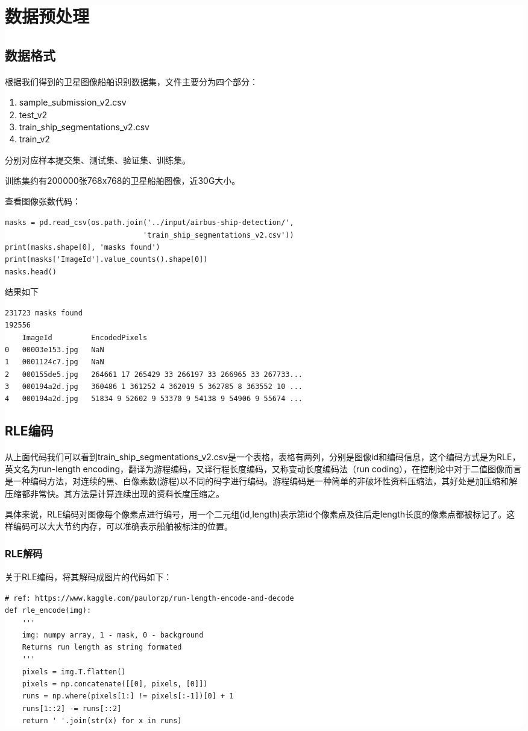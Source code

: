 # 数据预处理

## 数据格式

根据我们得到的卫星图像船舶识别数据集，文件主要分为四个部分：

1. sample_submission_v2.csv
2. test_v2
3. train_ship_segmentations_v2.csv
4. train_v2

分别对应样本提交集、测试集、验证集、训练集。

训练集约有200000张768x768的卫星船舶图像，近30G大小。

查看图像张数代码：

    masks = pd.read_csv(os.path.join('../input/airbus-ship-detection/',
                                    'train_ship_segmentations_v2.csv'))
    print(masks.shape[0], 'masks found')
    print(masks['ImageId'].value_counts().shape[0])
    masks.head()

结果如下

    231723 masks found
    192556
        ImageId         EncodedPixels
    0	00003e153.jpg	NaN
    1	0001124c7.jpg	NaN
    2	000155de5.jpg	264661 17 265429 33 266197 33 266965 33 267733...
    3	000194a2d.jpg	360486 1 361252 4 362019 5 362785 8 363552 10 ...
    4	000194a2d.jpg	51834 9 52602 9 53370 9 54138 9 54906 9 55674 ...

## RLE编码

从上面代码我们可以看到train_ship_segmentations_v2.csv是一个表格，表格有两列，分别是图像id和编码信息，这个编码方式是为RLE，英文名为run-length encoding，翻译为游程编码，又译行程长度编码，又称变动长度编码法（run coding），在控制论中对于二值图像而言是一种编码方法，对连续的黑、白像素数(游程)以不同的码字进行编码。游程编码是一种简单的非破坏性资料压缩法，其好处是加压缩和解压缩都非常快。其方法是计算连续出现的资料长度压缩之。

具体来说，RLE编码对图像每个像素点进行编号，用一个二元组(id,length)表示第id个像素点及往后走length长度的像素点都被标记了。这样编码可以大大节约内存，可以准确表示船舶被标注的位置。

### RLE解码

关于RLE编码，将其解码成图片的代码如下：

    # ref: https://www.kaggle.com/paulorzp/run-length-encode-and-decode
    def rle_encode(img):
        '''
        img: numpy array, 1 - mask, 0 - background
        Returns run length as string formated
        '''
        pixels = img.T.flatten()
        pixels = np.concatenate([[0], pixels, [0]])
        runs = np.where(pixels[1:] != pixels[:-1])[0] + 1
        runs[1::2] -= runs[::2]
        return ' '.join(str(x) for x in runs)
